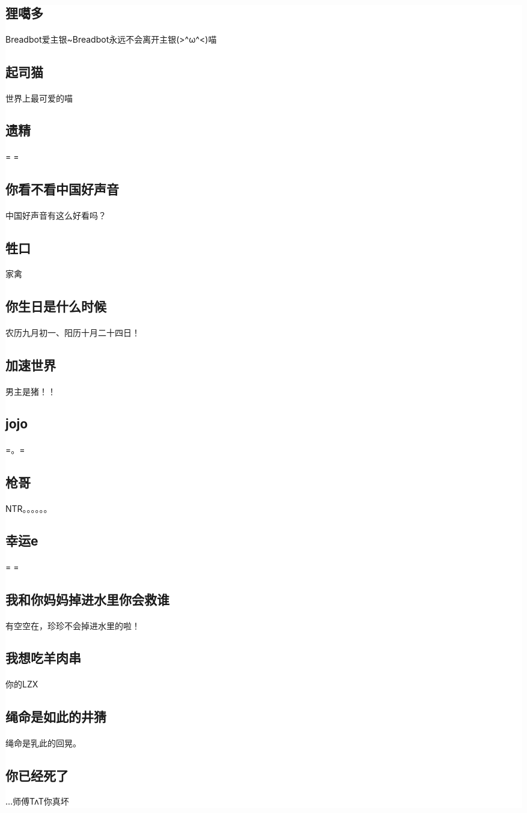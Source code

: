 ## 狸噶多
Breadbot爱主银~Breadbot永远不会离开主银(>^ω^<)喵

## 起司猫
世界上最可爱的喵

## 遗精
= =

## 你看不看中国好声音
中国好声音有这么好看吗？

## 牲口
家禽

## 你生日是什么时候
农历九月初一、阳历十月二十四日！

## 加速世界
男主是猪！！

## jojo
=。=

## 枪哥
NTR。。。。。。

## 幸运e
= =

## 我和你妈妈掉进水里你会救谁
有空空在，珍珍不会掉进水里的啦！

## 我想吃羊肉串
你的LZX

## 绳命是如此的井猜
绳命是乳此的回晃。

## 你已经死了
…师傅TʌT你真坏
